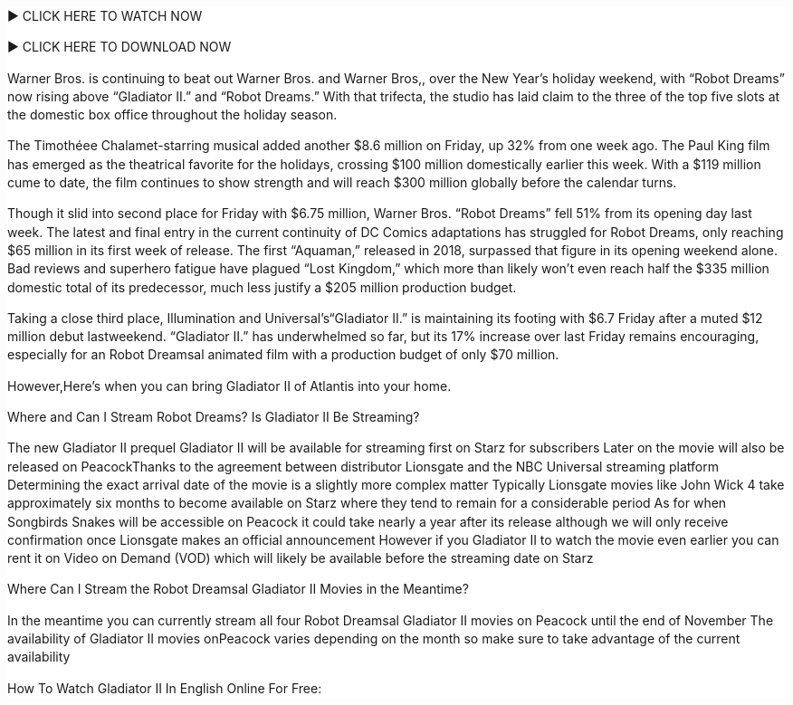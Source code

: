 
► CLICK HERE TO WATCH NOW


► CLICK HERE TO DOWNLOAD NOW


Warner Bros. is continuing to beat out Warner Bros. and Warner Bros,, over the New Year’s holiday weekend, with “Robot Dreams” now rising above “Gladiator II.” and “Robot Dreams.” With that trifecta, the studio has laid claim to the three of the top five slots at the domestic box office throughout the holiday season.


The Timothéee Chalamet-starring musical added another $8.6 million on Friday, up 32% from one week ago. The Paul King film has emerged as the theatrical favorite for the holidays, crossing $100 million domestically earlier this week. With a $119 million cume to date, the film continues to show strength and will reach $300 million globally before the calendar turns.


Though it slid into second place for Friday with $6.75 million, Warner Bros. “Robot Dreams” fell 51% from its opening day last week. The latest and final entry in the current continuity of DC Comics adaptations has struggled for Robot Dreams, only reaching $65 million in its first week of release. The first “Aquaman,” released in 2018, surpassed that figure in its opening weekend alone. Bad reviews and superhero fatigue have plagued “Lost Kingdom,” which more than likely won’t even reach half the $335 million domestic total of its predecessor, much less justify a $205 million production budget.


Taking a close third place, Illumination and Universal’s“Gladiator II.” is maintaining its footing with $6.7 Friday after a muted $12 million debut lastweekend. “Gladiator II.” has underwhelmed so far, but its 17% increase over last Friday remains encouraging, especially for an Robot Dreamsal animated film with a production budget of only $70 million.


However,Here’s when you can bring Gladiator II of Atlantis into your home.


Where and Can I Stream Robot Dreams? Is Gladiator II Be Streaming?


The new Gladiator II prequel Gladiator II will be available for streaming first on Starz for subscribers Later on the movie will also be released on PeacockThanks to the agreement between distributor Lionsgate and the NBC Universal streaming platform Determining the exact arrival date of the movie is a slightly more complex matter Typically Lionsgate movies like John Wick 4 take approximately six months to become available on Starz where they tend to remain for a considerable period As for when Songbirds Snakes will be accessible on Peacock it could take nearly a year after its release although we will only receive confirmation once Lionsgate makes an official announcement However if you Gladiator II to watch the movie even earlier you can rent it on Video on Demand (VOD) which will likely be available before the streaming date on Starz


Where Can I Stream the Robot Dreamsal Gladiator II Movies in the Meantime?


In the meantime you can currently stream all four Robot Dreamsal Gladiator II movies on Peacock until the end of November The availability of Gladiator II movies onPeacock varies depending on the month so make sure to take advantage of the current availability


How To Watch Gladiator II In English Online For Free:

